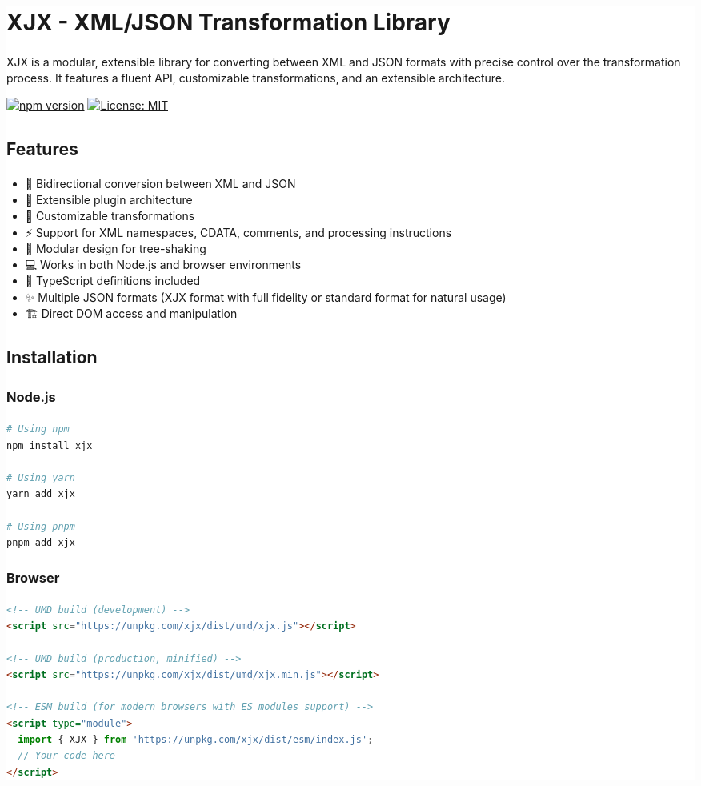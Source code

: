 # XJX - XML/JSON Transformation Library

XJX is a modular, extensible library for converting between XML and JSON formats with precise control over the transformation process. It features a fluent API, customizable transformations, and an extensible architecture.

[![npm version](https://img.shields.io/npm/v/xjx.svg)](https://www.npmjs.com/package/xjx)
[![License: MIT](https://img.shields.io/badge/License-MIT-blue.svg)](https://opensource.org/licenses/MIT)

## Features

- 🔄 Bidirectional conversion between XML and JSON
- 🔌 Extensible plugin architecture
- 🔧 Customizable transformations
- ⚡ Support for XML namespaces, CDATA, comments, and processing instructions
- 🧩 Modular design for tree-shaking
- 💻 Works in both Node.js and browser environments
- 📝 TypeScript definitions included
- ✨ Multiple JSON formats (XJX format with full fidelity or standard format for natural usage)
- 🏗️ Direct DOM access and manipulation

## Installation

### Node.js

```bash
# Using npm
npm install xjx

# Using yarn
yarn add xjx

# Using pnpm
pnpm add xjx
```

### Browser

```html
<!-- UMD build (development) -->
<script src="https://unpkg.com/xjx/dist/umd/xjx.js"></script>

<!-- UMD build (production, minified) -->
<script src="https://unpkg.com/xjx/dist/umd/xjx.min.js"></script>

<!-- ESM build (for modern browsers with ES modules support) -->
<script type="module">
  import { XJX } from 'https://unpkg.com/xjx/dist/esm/index.js';
  // Your code here
</script>
```
